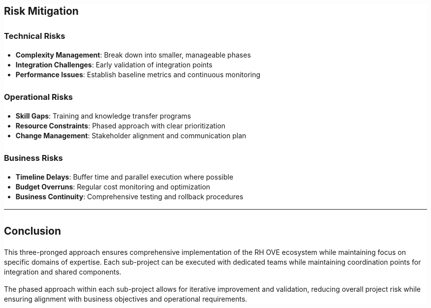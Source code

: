 
## Risk Mitigation

### Technical Risks
- **Complexity Management**: Break down into smaller, manageable phases
- **Integration Challenges**: Early validation of integration points
- **Performance Issues**: Establish baseline metrics and continuous monitoring

### Operational Risks
- **Skill Gaps**: Training and knowledge transfer programs
- **Resource Constraints**: Phased approach with clear prioritization
- **Change Management**: Stakeholder alignment and communication plan

### Business Risks
- **Timeline Delays**: Buffer time and parallel execution where possible
- **Budget Overruns**: Regular cost monitoring and optimization
- **Business Continuity**: Comprehensive testing and rollback procedures

---

## Conclusion

This three-pronged approach ensures comprehensive implementation of the RH OVE ecosystem while maintaining focus on specific domains of expertise. Each sub-project can be executed with dedicated teams while maintaining coordination points for integration and shared components.

The phased approach within each sub-project allows for iterative improvement and validation, reducing overall project risk while ensuring alignment with business objectives and operational requirements.
